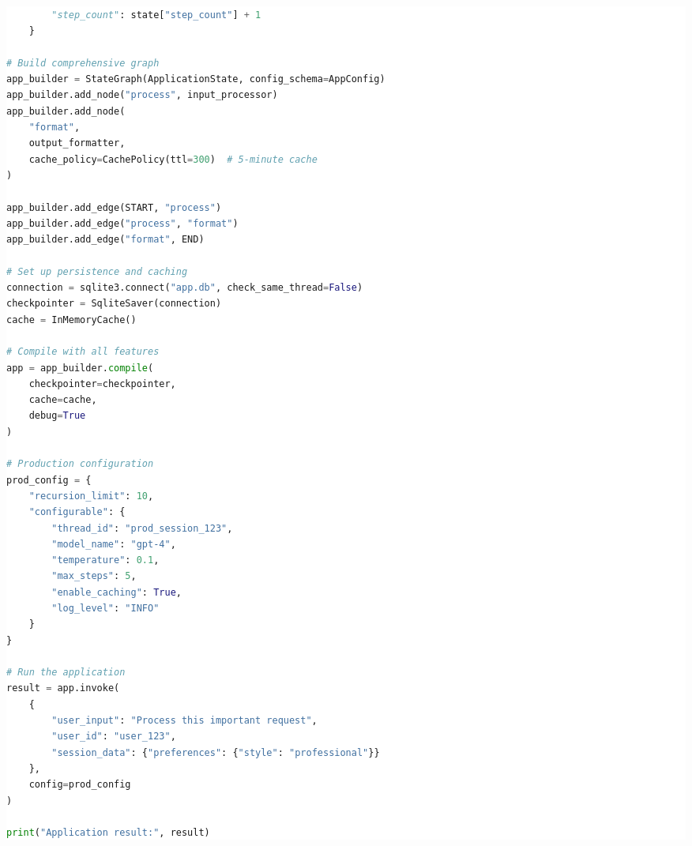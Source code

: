 ```python
        "step_count": state["step_count"] + 1
    }

# Build comprehensive graph
app_builder = StateGraph(ApplicationState, config_schema=AppConfig)
app_builder.add_node("process", input_processor)
app_builder.add_node(
    "format", 
    output_formatter,
    cache_policy=CachePolicy(ttl=300)  # 5-minute cache
)

app_builder.add_edge(START, "process")
app_builder.add_edge("process", "format")
app_builder.add_edge("format", END)

# Set up persistence and caching
connection = sqlite3.connect("app.db", check_same_thread=False)
checkpointer = SqliteSaver(connection)
cache = InMemoryCache()

# Compile with all features
app = app_builder.compile(
    checkpointer=checkpointer,
    cache=cache,
    debug=True
)

# Production configuration
prod_config = {
    "recursion_limit": 10,
    "configurable": {
        "thread_id": "prod_session_123",
        "model_name": "gpt-4",
        "temperature": 0.1,
        "max_steps": 5,
        "enable_caching": True,
        "log_level": "INFO"
    }
}

# Run the application
result = app.invoke(
    {
        "user_input": "Process this important request",
        "user_id": "user_123",
        "session_data": {"preferences": {"style": "professional"}}
    },
    config=prod_config
)

print("Application result:", result)
```
